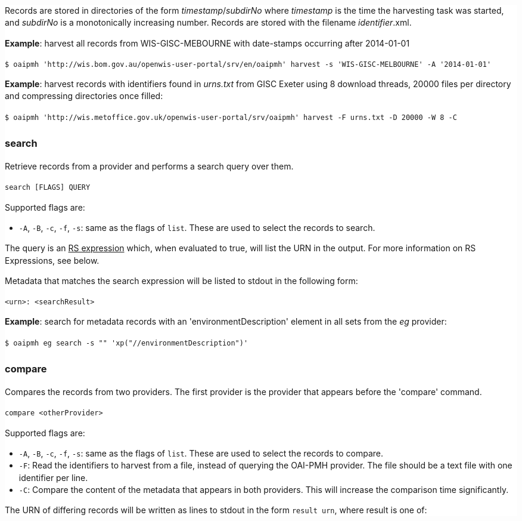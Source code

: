 Records are stored in directories of the form *timestamp*/*subdirNo* where *timestamp* is the time the harvesting task was
started, and *subdirNo* is a monotonically increasing number.  Records are stored with the filename *identifier*.xml.

**Example**: harvest all records from WIS-GISC-MEBOURNE with date-stamps occurring after 2014-01-01

    $ oaipmh 'http://wis.bom.gov.au/openwis-user-portal/srv/en/oaipmh' harvest -s 'WIS-GISC-MELBOURNE' -A '2014-01-01'

**Example**: harvest records with identifiers found in *urns.txt* from GISC Exeter using 8 download threads, 20000 files per
directory and compressing directories once filled:

    $ oaipmh 'http://wis.metoffice.gov.uk/openwis-user-portal/srv/oaipmh' harvest -F urns.txt -D 20000 -W 8 -C

### search

Retrieve records from a provider and performs a search query over them.

    search [FLAGS] QUERY

Supported flags are:

- `-A`, `-B`, `-c`, `-f`, `-s`: same as the flags of `list`.  These are used to select the records to search.

The query is an [RS expression](#rs-expressions) which, when evaluated to true, will list the URN in the output.  For more information on RS Expressions,
see below.

Metadata that matches the search expression will be listed to stdout in the following form:

    <urn>: <searchResult>

**Example**: search for metadata records with an 'environmentDescription' element in all sets from the *eg* provider:

    $ oaipmh eg search -s "" 'xp("//environmentDescription")'

### compare

Compares the records from two providers.  The first provider is the provider that appears before the 'compare' command.

    compare <otherProvider>

Supported flags are:

- `-A`, `-B`, `-c`, `-f`, `-s`: same as the flags of `list`.  These are used to select the records to compare.
- `-F`: Read the identifiers to harvest from a file, instead of querying the OAI-PMH provider.  The file should be a text file with one identifier per line.
- `-C`: Compare the content of the metadata that appears in both providers.  This will increase the comparison time significantly.

The URN of differing records will be written as lines to stdout in the form `result urn`, where result is one of:
